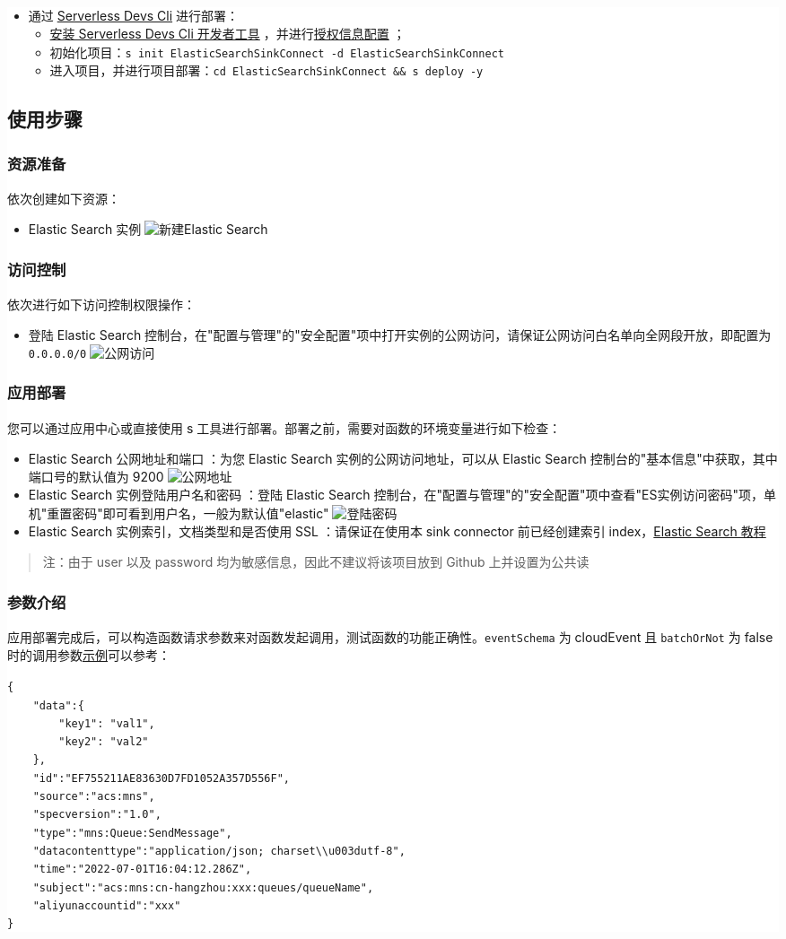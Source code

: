 </appcenter>

- 通过 [Serverless Devs Cli](https://www.serverless-devs.com/serverless-devs/install) 进行部署：
  - [安装 Serverless Devs Cli 开发者工具](https://www.serverless-devs.com/serverless-devs/install) ，并进行[授权信息配置](https://www.serverless-devs.com/fc/config) ；
  - 初始化项目：`s init ElasticSearchSinkConnect -d ElasticSearchSinkConnect`
  - 进入项目，并进行项目部署：`cd ElasticSearchSinkConnect && s deploy -y`

</deploy>

<appdetail id="flushContent">

## 使用步骤

### 资源准备

依次创建如下资源：
- Elastic Search 实例
  ![新建Elastic Search](https://img.alicdn.com/imgextra/i3/O1CN01ZEgeSM201PezQykxG_!!6000000006789-2-tps-1133-494.png)
  
### 访问控制

依次进行如下访问控制权限操作：
- 登陆 Elastic Search 控制台，在"配置与管理"的"安全配置"项中打开实例的公网访问，请保证公网访问白名单向全网段开放，即配置为 `0.0.0.0/0`
  ![公网访问](https://img.alicdn.com/imgextra/i1/O1CN01nHomHE1YzaSGqudq4_!!6000000003130-2-tps-1916-305.png)

### 应用部署

您可以通过应用中心或直接使用 s 工具进行部署。部署之前，需要对函数的环境变量进行如下检查：
- Elastic Search 公网地址和端口 ：为您 Elastic Search 实例的公网访问地址，可以从 Elastic Search 控制台的"基本信息"中获取，其中端口号的默认值为 9200
  ![公网地址](https://img.alicdn.com/imgextra/i1/O1CN01vVgTqL1erhKG0i0oE_!!6000000003925-2-tps-1999-263.png)
- Elastic Search 实例登陆用户名和密码 ：登陆 Elastic Search 控制台，在"配置与管理"的"安全配置"项中查看"ES实例访问密码"项，单机"重置密码"即可看到用户名，一般为默认值"elastic"
  ![登陆密码](https://img.alicdn.com/imgextra/i1/O1CN01i1EMJX1eJo19peCDs_!!6000000003851-2-tps-782-234.png)
- Elastic Search 实例索引，文档类型和是否使用 SSL ：请保证在使用本 sink connector 前已经创建索引 index，[Elastic Search 教程](https://help.aliyun.com/document_detail/196921.html?spm=5176.21213303.1130970.6.260553c9RKU5AR&scm=20140722.S_card@@%E4%BA%A7%E5%93%81@@143603._.ID_card@@%E4%BA%A7%E5%93%81@@143603-RL_Elasticsearch-OR_ser-V_2-P0_0)

>注：由于 user 以及 password 均为敏感信息，因此不建议将该项目放到 Github 上并设置为公共读

### 参数介绍

应用部署完成后，可以构造函数请求参数来对函数发起调用，测试函数的功能正确性。`eventSchema` 为 cloudEvent 且 `batchOrNot` 为 false 时的调用参数[示例](src/event-template/sink-single-event.json)可以参考：

```
{
    "data":{
        "key1": "val1",
        "key2": "val2"
    },
    "id":"EF755211AE83630D7FD1052A357D556F",
    "source":"acs:mns",
    "specversion":"1.0",
    "type":"mns:Queue:SendMessage",
    "datacontenttype":"application/json; charset\\u003dutf-8",
    "time":"2022-07-01T16:04:12.286Z",
    "subject":"acs:mns:cn-hangzhou:xxx:queues/queueName",
    "aliyunaccountid":"xxx"
}
```